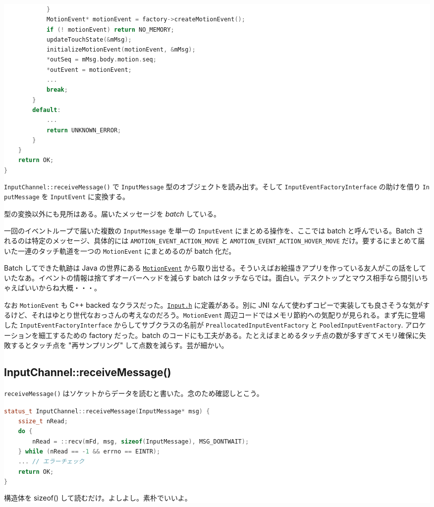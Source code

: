 ```c++ InputTransport.cpp https://android.googlesource.com/platform/frameworks/native.git/+/master/libs/input/InputTransport.cpp
            }
            MotionEvent* motionEvent = factory->createMotionEvent();
            if (! motionEvent) return NO_MEMORY;
            updateTouchState(&mMsg);
            initializeMotionEvent(motionEvent, &mMsg);
            *outSeq = mMsg.body.motion.seq;
            *outEvent = motionEvent;
            ...
            break;
        }
        default:
            ...
            return UNKNOWN_ERROR;
        }
    }
    return OK;
}
```

`InputChannel::receiveMessage()` で `InputMessage` 型のオブジェクトを読み出す。そして `InputEventFactoryInterface` の助けを借り `InputMessage` を `InputEvent` に変換する。

型の変換以外にも見所はある。届いたメッセージを *batch* している。

一回のイベントループで届いた複数の `InputMessage` を単一の `InputEvent` にまとめる操作を、ここでは batch と呼んでいる。Batch されるのは特定のメッセージ、具体的には `AMOTION_EVENT_ACTION_MOVE` と `AMOTION_EVENT_ACTION_HOVER_MOVE` だけ。要するにまとめて届いた一連のタッチ軌道を一つの `MotionEvent` にまとめるのが batch 化だ。

Batch してできた軌跡は Java の世界にある [`MotionEvent`](http://developer.android.com/reference/android/view/MotionEvent.html) から取り出せる。そういえばお絵描きアプリを作っている友人がこの話をしていたなあ。イベントの情報は捨てずオーバーヘッドを減らす batch はタッチならでは。面白い。デスクトップとマウス相手なら間引いちゃえばいいからね大概・・・。

なお `MotionEvent` も C++ backed なクラスだった。[`Input.h`](https://android.googlesource.com/platform/frameworks/native.git/+/master/include/input/Input.h) に定義がある。別に JNI なんて使わずコピーで実装しても良さそうな気がするけど、それはゆとり世代なおっさんの考えなのだろう。`MotionEvent` 周辺コードではメモリ節約への気配りが見られる。まず先に登場した `InputEventFactoryInterface` からしてサブクラスの名前が `PreallocatedInputEventFactory` と `PooledInputEventFactory`. アロケーションを細工するための factory だった。batch のコードにも工夫がある。たとえばまとめるタッチ点の数が多すぎてメモリ確保に失敗するとタッチ点を "再サンプリング" して点数を減らす。芸が細かい。

## InputChannel::receiveMessage()

`receiveMessage()` はソケットからデータを読むと書いた。念のため確認しとこう。

```c++ InputTransport.cpp
status_t InputChannel::receiveMessage(InputMessage* msg) {
    ssize_t nRead;
    do {
        nRead = ::recv(mFd, msg, sizeof(InputMessage), MSG_DONTWAIT);
    } while (nRead == -1 && errno == EINTR);
    ... // エラーチェック
    return OK;
}
```

構造体を sizeof() して読むだけ。よしよし。素朴でいいよ。
